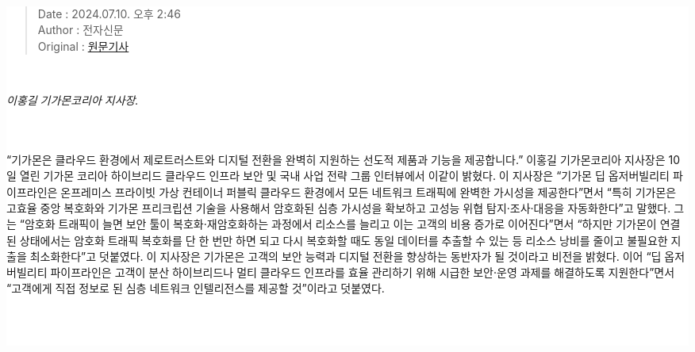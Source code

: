 > Date : 2024.07.10. 오후 2:46  
> Author : 전자신문  
> Original : [원문기사](https://n.news.naver.com/mnews/article/030/0003222202?sid=105)  
<br/>  
  
<img alt="이홍길 기가몬코리아 지사장." class="_LAZY_LOADING _LAZY_LOADING_INIT_HIDE" src="https://imgnews.pstatic.net/image/030/2024/07/10/0003222202_001_20240710144614864.jpg?type=w647" id="img1" style="display: none;"></img><em class="img_desc">이홍길 기가몬코리아 지사장.</em>  
<br/><br/>  
  
“기가몬은 클라우드 환경에서 제로트러스트와 디지털 전환을 완벽히 지원하는 선도적 제품과 기능을 제공합니다.” 이홍길 기가몬코리아 지사장은 10일 열린 기가몬 코리아 하이브리드 클라우드 인프라 보안 및 국내 사업 전략 그룹 인터뷰에서 이같이 밝혔다.
이 지사장은 “기가몬 딥 옵저버빌리티 파이프라인은 온프레미스 프라이빗 가상 컨테이너 퍼블릭 클라우드 환경에서 모든 네트워크 트래픽에 완벽한 가시성을 제공한다”면서 “특히 기가몬은 고효율 중앙 복호화와 기가몬 프리크립션 기술을 사용해서 암호화된 심층 가시성을 확보하고 고성능 위협 탐지·조사·대응을 자동화한다”고 말했다.
그는 “암호화 트래픽이 늘면 보안 툴이 복호화·재암호화하는 과정에서 리소스를 늘리고 이는 고객의 비용 증가로 이어진다”면서 “하지만 기가몬이 연결된 상태에서는 암호화 트래픽 복호화를 단 한 번만 하면 되고 다시 복호화할 때도 동일 데이터를 추출할 수 있는 등 리소스 낭비를 줄이고 불필요한 지출을 최소화한다”고 덧붙였다.
이 지사장은 기가몬은 고객의 보안 능력과 디지털 전환을 향상하는 동반자가 될 것이라고 비전을 밝혔다.
이어 “딥 옵저버빌리티 파이프라인은 고객이 분산 하이브리드나 멀티 클라우드 인프라를 효율 관리하기 위해 시급한 보안·운영 과제를 해결하도록 지원한다”면서 “고객에게 직접 정보로 된 심층 네트워크 인텔리전스를 제공할 것”이라고 덧붙였다.  
<br/><br/><br/>  

